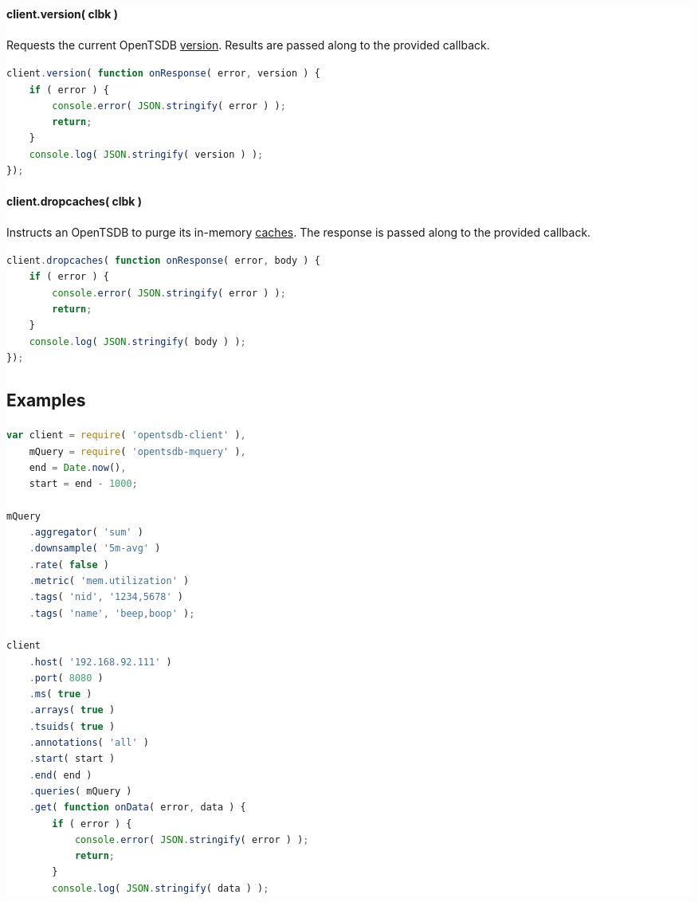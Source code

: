
<a name="client-version"></a>
#### client.version( clbk )

Requests the current OpenTSDB [version](http://opentsdb.net/docs/build/html/api_http/version.html). Results are passed along to the provided callback.

``` javascript
client.version( function onResponse( error, version ) {
	if ( error ) {
		console.error( JSON.stringify( error ) );
		return;
	}
	console.log( JSON.stringify( version ) );
});
```


<a name="client-dropcaches"></a>
#### client.dropcaches( clbk )

Instructs an OpenTSDB to purge its in-memory [caches](http://opentsdb.net/docs/build/html/api_http/dropcaches.html). The response is passed along to the provided callback.

``` javascript
client.dropcaches( function onResponse( error, body ) {
	if ( error ) {
		console.error( JSON.stringify( error ) );
		return;
	}
	console.log( JSON.stringify( body ) );
});
```


## Examples

``` javascript
var client = require( 'opentsdb-client' ),
	mQuery = require( 'opentsdb-mquery' ),
	end = Date.now(),
	start = end - 1000;

mQuery
	.aggregator( 'sum' )
	.downsample( '5m-avg' )
	.rate( false )
	.metric( 'mem.utilization' )
	.tags( 'nid', '1234,5678' )
	.tags( 'name', 'beep,boop' );

client
	.host( '192.168.92.111' )
	.port( 8080 )
	.ms( true )
	.arrays( true )
	.tsuids( true )
	.annotations( 'all' )
	.start( start )
	.end( end )
	.queries( mQuery )
	.get( function onData( error, data ) {
		if ( error ) {
			console.error( JSON.stringify( error ) );
			return;
		}
		console.log( JSON.stringify( data ) );
```